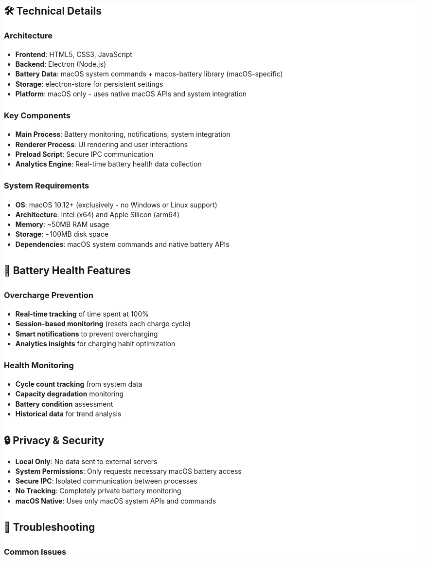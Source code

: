 ## 🛠️ Technical Details

### Architecture
- **Frontend**: HTML5, CSS3, JavaScript
- **Backend**: Electron (Node.js)
- **Battery Data**: macOS system commands + macos-battery library (macOS-specific)
- **Storage**: electron-store for persistent settings
- **Platform**: macOS only - uses native macOS APIs and system integration

### Key Components
- **Main Process**: Battery monitoring, notifications, system integration
- **Renderer Process**: UI rendering and user interactions
- **Preload Script**: Secure IPC communication
- **Analytics Engine**: Real-time battery health data collection

### System Requirements
- **OS**: macOS 10.12+ (exclusively - no Windows or Linux support)
- **Architecture**: Intel (x64) and Apple Silicon (arm64)
- **Memory**: ~50MB RAM usage
- **Storage**: ~100MB disk space
- **Dependencies**: macOS system commands and native battery APIs

## 🎯 Battery Health Features

### Overcharge Prevention
- **Real-time tracking** of time spent at 100%
- **Session-based monitoring** (resets each charge cycle)
- **Smart notifications** to prevent overcharging
- **Analytics insights** for charging habit optimization

### Health Monitoring
- **Cycle count tracking** from system data
- **Capacity degradation** monitoring
- **Battery condition** assessment
- **Historical data** for trend analysis

## 🔒 Privacy & Security

- **Local Only**: No data sent to external servers
- **System Permissions**: Only requests necessary macOS battery access
- **Secure IPC**: Isolated communication between processes
- **No Tracking**: Completely private battery monitoring
- **macOS Native**: Uses only macOS system APIs and commands

## 🐛 Troubleshooting

### Common Issues
